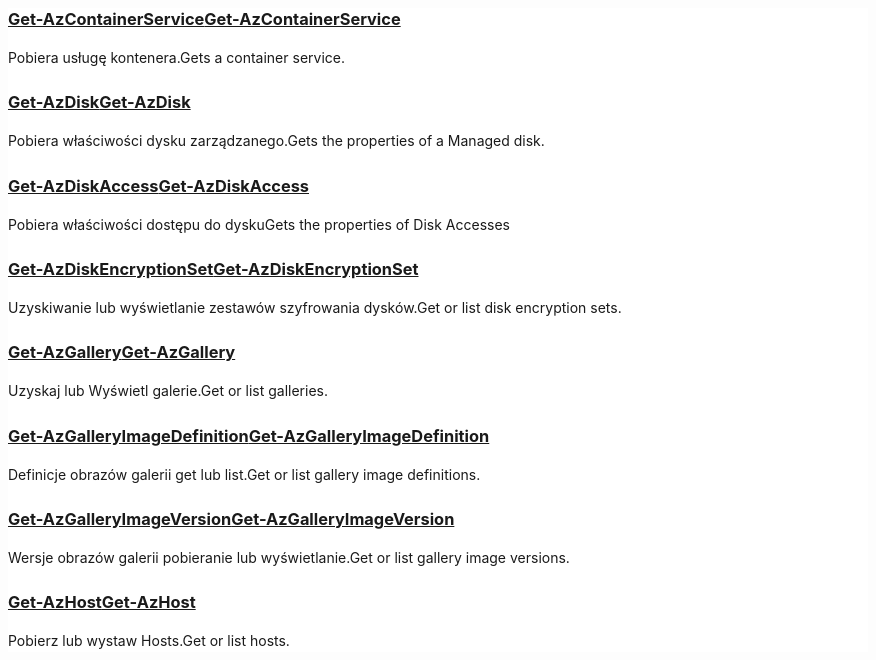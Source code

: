 ### [<span data-ttu-id="b6cae-153">Get-AzContainerService</span><span class="sxs-lookup"><span data-stu-id="b6cae-153">Get-AzContainerService</span></span>](Get-AzContainerService.md)
<span data-ttu-id="b6cae-154">Pobiera usługę kontenera.</span><span class="sxs-lookup"><span data-stu-id="b6cae-154">Gets a container service.</span></span>

### [<span data-ttu-id="b6cae-155">Get-AzDisk</span><span class="sxs-lookup"><span data-stu-id="b6cae-155">Get-AzDisk</span></span>](Get-AzDisk.md)
<span data-ttu-id="b6cae-156">Pobiera właściwości dysku zarządzanego.</span><span class="sxs-lookup"><span data-stu-id="b6cae-156">Gets the properties of a Managed disk.</span></span>

### [<span data-ttu-id="b6cae-157">Get-AzDiskAccess</span><span class="sxs-lookup"><span data-stu-id="b6cae-157">Get-AzDiskAccess</span></span>](Get-AzDiskAccess.md)
<span data-ttu-id="b6cae-158">Pobiera właściwości dostępu do dysku</span><span class="sxs-lookup"><span data-stu-id="b6cae-158">Gets the properties of Disk Accesses</span></span>

### [<span data-ttu-id="b6cae-159">Get-AzDiskEncryptionSet</span><span class="sxs-lookup"><span data-stu-id="b6cae-159">Get-AzDiskEncryptionSet</span></span>](Get-AzDiskEncryptionSet.md)
<span data-ttu-id="b6cae-160">Uzyskiwanie lub wyświetlanie zestawów szyfrowania dysków.</span><span class="sxs-lookup"><span data-stu-id="b6cae-160">Get or list disk encryption sets.</span></span>

### [<span data-ttu-id="b6cae-161">Get-AzGallery</span><span class="sxs-lookup"><span data-stu-id="b6cae-161">Get-AzGallery</span></span>](Get-AzGallery.md)
<span data-ttu-id="b6cae-162">Uzyskaj lub Wyświetl galerie.</span><span class="sxs-lookup"><span data-stu-id="b6cae-162">Get or list galleries.</span></span>

### [<span data-ttu-id="b6cae-163">Get-AzGalleryImageDefinition</span><span class="sxs-lookup"><span data-stu-id="b6cae-163">Get-AzGalleryImageDefinition</span></span>](Get-AzGalleryImageDefinition.md)
<span data-ttu-id="b6cae-164">Definicje obrazów galerii get lub list.</span><span class="sxs-lookup"><span data-stu-id="b6cae-164">Get or list gallery image definitions.</span></span>

### [<span data-ttu-id="b6cae-165">Get-AzGalleryImageVersion</span><span class="sxs-lookup"><span data-stu-id="b6cae-165">Get-AzGalleryImageVersion</span></span>](Get-AzGalleryImageVersion.md)
<span data-ttu-id="b6cae-166">Wersje obrazów galerii pobieranie lub wyświetlanie.</span><span class="sxs-lookup"><span data-stu-id="b6cae-166">Get or list gallery image versions.</span></span>

### [<span data-ttu-id="b6cae-167">Get-AzHost</span><span class="sxs-lookup"><span data-stu-id="b6cae-167">Get-AzHost</span></span>](Get-AzHost.md)
<span data-ttu-id="b6cae-168">Pobierz lub wystaw Hosts.</span><span class="sxs-lookup"><span data-stu-id="b6cae-168">Get or list hosts.</span></span>
